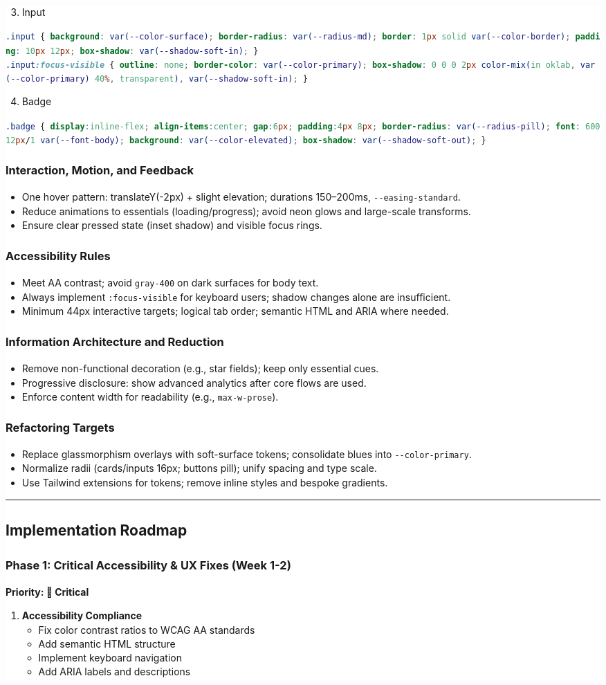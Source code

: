 3) Input
```css
.input { background: var(--color-surface); border-radius: var(--radius-md); border: 1px solid var(--color-border); padding: 10px 12px; box-shadow: var(--shadow-soft-in); }
.input:focus-visible { outline: none; border-color: var(--color-primary); box-shadow: 0 0 0 2px color-mix(in oklab, var(--color-primary) 40%, transparent), var(--shadow-soft-in); }
```

4) Badge
```css
.badge { display:inline-flex; align-items:center; gap:6px; padding:4px 8px; border-radius: var(--radius-pill); font: 600 12px/1 var(--font-body); background: var(--color-elevated); box-shadow: var(--shadow-soft-out); }
```

### Interaction, Motion, and Feedback

- One hover pattern: translateY(-2px) + slight elevation; durations 150–200ms, `--easing-standard`.
- Reduce animations to essentials (loading/progress); avoid neon glows and large-scale transforms.
- Ensure clear pressed state (inset shadow) and visible focus rings.

### Accessibility Rules

- Meet AA contrast; avoid `gray-400` on dark surfaces for body text.
- Always implement `:focus-visible` for keyboard users; shadow changes alone are insufficient.
- Minimum 44px interactive targets; logical tab order; semantic HTML and ARIA where needed.

### Information Architecture and Reduction

- Remove non-functional decoration (e.g., star fields); keep only essential cues.
- Progressive disclosure: show advanced analytics after core flows are used.
- Enforce content width for readability (e.g., `max-w-prose`).

### Refactoring Targets

- Replace glassmorphism overlays with soft-surface tokens; consolidate blues into `--color-primary`.
- Normalize radii (cards/inputs 16px; buttons pill); unify spacing and type scale.
- Use Tailwind extensions for tokens; remove inline styles and bespoke gradients.

---

## Implementation Roadmap

### Phase 1: Critical Accessibility & UX Fixes (Week 1-2)
**Priority: 🔴 Critical**

1. **Accessibility Compliance**
   - Fix color contrast ratios to WCAG AA standards
   - Add semantic HTML structure
   - Implement keyboard navigation
   - Add ARIA labels and descriptions
